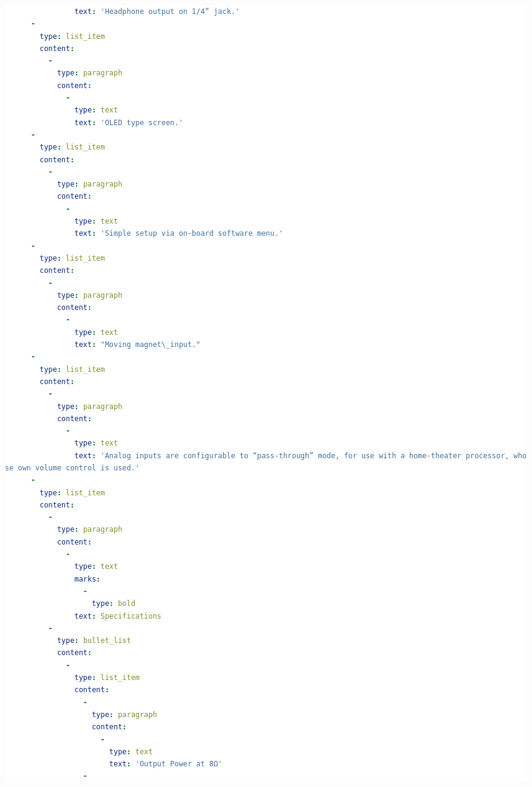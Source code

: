 ```yaml
                text: 'Headphone output on 1/4” jack.'
      -
        type: list_item
        content:
          -
            type: paragraph
            content:
              -
                type: text
                text: 'OLED type screen.'
      -
        type: list_item
        content:
          -
            type: paragraph
            content:
              -
                type: text
                text: 'Simple setup via on-board software menu.'
      -
        type: list_item
        content:
          -
            type: paragraph
            content:
              -
                type: text
                text: "Moving magnet\_input."
      -
        type: list_item
        content:
          -
            type: paragraph
            content:
              -
                type: text
                text: 'Analog inputs are configurable to “pass-through” mode, for use with a home-theater processor, whose own volume control is used.'
      -
        type: list_item
        content:
          -
            type: paragraph
            content:
              -
                type: text
                marks:
                  -
                    type: bold
                text: Specifications
          -
            type: bullet_list
            content:
              -
                type: list_item
                content:
                  -
                    type: paragraph
                    content:
                      -
                        type: text
                        text: 'Output Power at 8Ω'
                  -
```